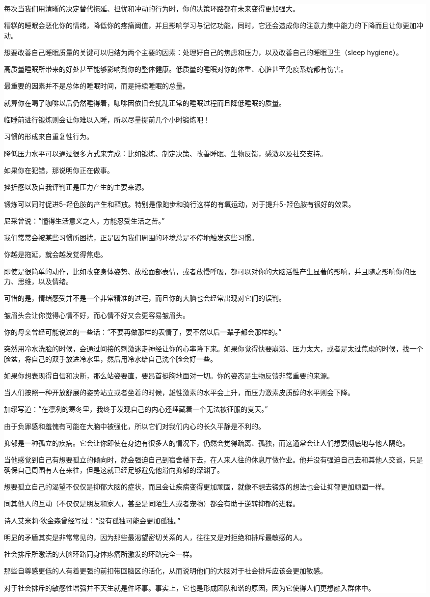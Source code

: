 每次当我们用清晰的决定替代拖延、担忧和冲动的行为时，你的决策环路都在未来变得更加强大。

糟糕的睡眠会恶化你的情绪，降低你的疼痛阈值，并且影响学习与记忆功能，同时，它还会造成你的注意力集中能力的下降而且让你更加冲动。

想要改善自己睡眠质量的关键可以归结为两个主要的因素：处理好自己的焦虑和压力，以及改善自己的睡眠卫生（sleep hygiene）。

高质量睡眠所带来的好处甚至能够影响到你的整体健康。低质量的睡眠对你的体重、心脏甚至免疫系统都有伤害。

最重要的因素并不是总体的睡眠时间，而是持续睡眠的总量。

就算你在喝了咖啡以后仍然睡得着，咖啡因依旧会扰乱正常的睡眠过程而且降低睡眠的质量。

临睡前进行锻炼则会让你难以入睡，所以尽量提前几个小时锻炼吧！

习惯的形成来自重复性行为。

降低压力水平可以通过很多方式来完成：比如锻炼、制定决策、改善睡眠、生物反馈，感激以及社交支持。

如果你在犯错，那说明你正在做事。

挫折感以及自我评判正是压力产生的主要来源。

锻炼可以同时促进5-羟色胺的产生和释放。特别是像跑步和骑行这样的有氧运动，对于提升5-羟色胺有很好的效果。

尼采曾说：“懂得生活意义之人，方能忍受生活之苦。”

我们常常会被某些习惯所困扰，正是因为我们周围的环境总是不停地触发这些习惯。

你越是拖延，就会越发觉得焦虑。

即使是很简单的动作，比如改变身体姿势、放松面部表情，或者放慢呼吸，都可以对你的大脑活性产生显著的影响，并且随之影响你的压力、思维，以及情绪。

可惜的是，情绪感受并不是一个非常精准的过程，而且你的大脑也会经常出现对它们的误判。

皱眉头会让你觉得心情不好，而心情不好又会更容易皱眉头。

你的母亲曾经可能说过的一些话：“不要再做那样的表情了，要不然以后一辈子都会那样的。”

突然用冷水洗脸的时候，会通过间接的刺激迷走神经让你的心率降下来。如果你觉得快要崩溃、压力太大，或者是太过焦虑的时候，找一个脸盆，将自己的双手放进冷水里，然后用冷水给自己洗个脸会好一些。

如果你想表现得自信和决断，那么站姿要直，要昂首挺胸地面对一切。你的姿态是生物反馈非常重要的来源。

当人们按照一种开放舒展的姿势站立或者坐着的时候，雄性激素的水平会上升，而压力激素皮质醇的水平则会下降。

加缪写道：“在凛冽的寒冬里，我终于发现自己的内心还埋藏着一个无法被征服的夏天。”

由于负罪感和羞愧有可能在大脑中被强化，所以它们对我们内心的长久平静是不利的。

抑郁是一种孤立的疾病。它会让你即使在身边有很多人的情况下，仍然会觉得疏离、孤独，而这通常会让人们想要彻底地与他人隔绝。

当他感觉到自己有想要孤立的倾向时，就会强迫自己到宿舍楼下去，在人来人往的休息厅做作业。他并没有强迫自己去和其他人交谈，只是确保自己周围有人在来往，但是这就已经足够避免他滑向抑郁的深渊了。

想要孤立自己的渴望不仅仅是抑郁大脑的症状，而且会让疾病变得更加顽固，就像不想去锻炼的想法也会让抑郁更加顽固一样。

同其他人的互动（不仅仅是朋友和家人，甚至是同陌生人或者宠物）都会有助于逆转抑郁的进程。

诗人艾米莉·狄金森曾经写过：“没有孤独可能会更加孤独。”

明显的矛盾其实是非常常见的，因为那些最渴望密切关系的人，往往又是对拒绝和排斥最敏感的人。

社会排斥所激活的大脑环路同身体疼痛所激发的环路完全一样。

那些自尊感更低的人有着更强的前扣带回脑区的活化，从而说明他们的大脑对于社会排斥应该会更加敏感。

对于社会排斥的敏感性增强并不天生就是件坏事。事实上，它也是形成团队和谐的原因，因为它使得人们更想融入群体中。
